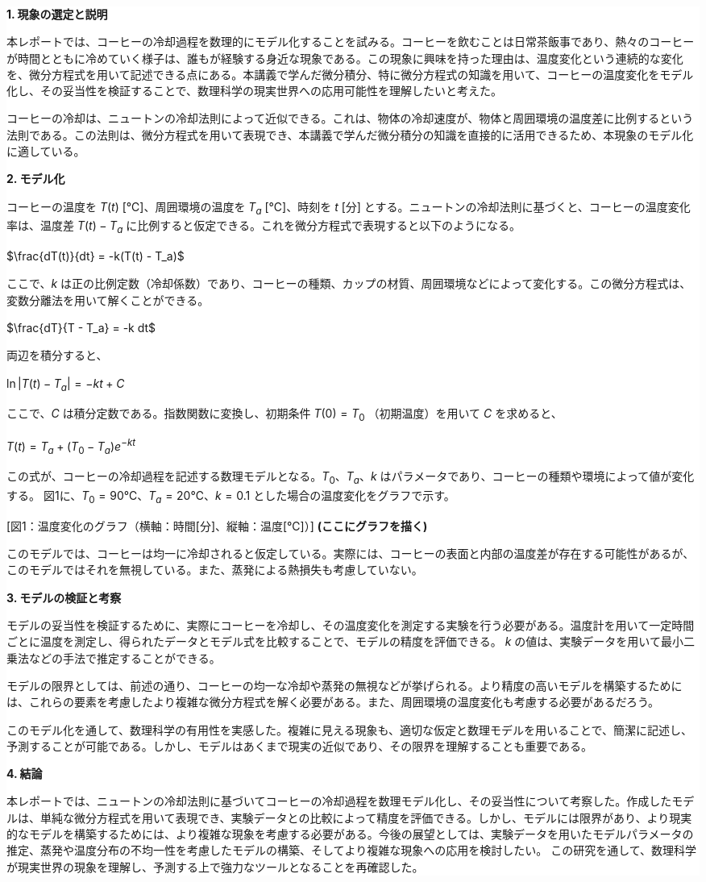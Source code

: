 **1. 現象の選定と説明**

本レポートでは、コーヒーの冷却過程を数理的にモデル化することを試みる。コーヒーを飲むことは日常茶飯事であり、熱々のコーヒーが時間とともに冷めていく様子は、誰もが経験する身近な現象である。この現象に興味を持った理由は、温度変化という連続的な変化を、微分方程式を用いて記述できる点にある。本講義で学んだ微分積分、特に微分方程式の知識を用いて、コーヒーの温度変化をモデル化し、その妥当性を検証することで、数理科学の現実世界への応用可能性を理解したいと考えた。

コーヒーの冷却は、ニュートンの冷却法則によって近似できる。これは、物体の冷却速度が、物体と周囲環境の温度差に比例するという法則である。この法則は、微分方程式を用いて表現でき、本講義で学んだ微分積分の知識を直接的に活用できるため、本現象のモデル化に適している。


**2. モデル化**

コーヒーの温度を $T(t)$ [℃]、周囲環境の温度を $T_a$ [℃]、時刻を $t$ [分] とする。ニュートンの冷却法則に基づくと、コーヒーの温度変化率は、温度差 $T(t) - T_a$ に比例すると仮定できる。これを微分方程式で表現すると以下のようになる。

$\frac{dT(t)}{dt} = -k(T(t) - T_a)$

ここで、$k$ は正の比例定数（冷却係数）であり、コーヒーの種類、カップの材質、周囲環境などによって変化する。この微分方程式は、変数分離法を用いて解くことができる。

$\frac{dT}{T - T_a} = -k dt$

両辺を積分すると、

$\ln|T(t) - T_a| = -kt + C$

ここで、$C$ は積分定数である。指数関数に変換し、初期条件 $T(0) = T_0$ （初期温度）を用いて $C$ を求めると、

$T(t) = T_a + (T_0 - T_a)e^{-kt}$

この式が、コーヒーの冷却過程を記述する数理モデルとなる。$T_0$、$T_a$、$k$ はパラメータであり、コーヒーの種類や環境によって値が変化する。  図1に、$T_0 = 90$℃、$T_a = 20$℃、$k = 0.1$ とした場合の温度変化をグラフで示す。

[図1：温度変化のグラフ（横軸：時間[分]、縦軸：温度[℃]）]  **(ここにグラフを描く)**

このモデルでは、コーヒーは均一に冷却されると仮定している。実際には、コーヒーの表面と内部の温度差が存在する可能性があるが、このモデルではそれを無視している。また、蒸発による熱損失も考慮していない。


**3. モデルの検証と考察**

モデルの妥当性を検証するために、実際にコーヒーを冷却し、その温度変化を測定する実験を行う必要がある。温度計を用いて一定時間ごとに温度を測定し、得られたデータとモデル式を比較することで、モデルの精度を評価できる。  $k$ の値は、実験データを用いて最小二乗法などの手法で推定することができる。

モデルの限界としては、前述の通り、コーヒーの均一な冷却や蒸発の無視などが挙げられる。より精度の高いモデルを構築するためには、これらの要素を考慮したより複雑な微分方程式を解く必要がある。また、周囲環境の温度変化も考慮する必要があるだろう。

このモデル化を通して、数理科学の有用性を実感した。複雑に見える現象も、適切な仮定と数理モデルを用いることで、簡潔に記述し、予測することが可能である。しかし、モデルはあくまで現実の近似であり、その限界を理解することも重要である。


**4. 結論**

本レポートでは、ニュートンの冷却法則に基づいてコーヒーの冷却過程を数理モデル化し、その妥当性について考察した。作成したモデルは、単純な微分方程式を用いて表現でき、実験データとの比較によって精度を評価できる。しかし、モデルには限界があり、より現実的なモデルを構築するためには、より複雑な現象を考慮する必要がある。今後の展望としては、実験データを用いたモデルパラメータの推定、蒸発や温度分布の不均一性を考慮したモデルの構築、そしてより複雑な現象への応用を検討したい。  この研究を通して、数理科学が現実世界の現象を理解し、予測する上で強力なツールとなることを再確認した。


